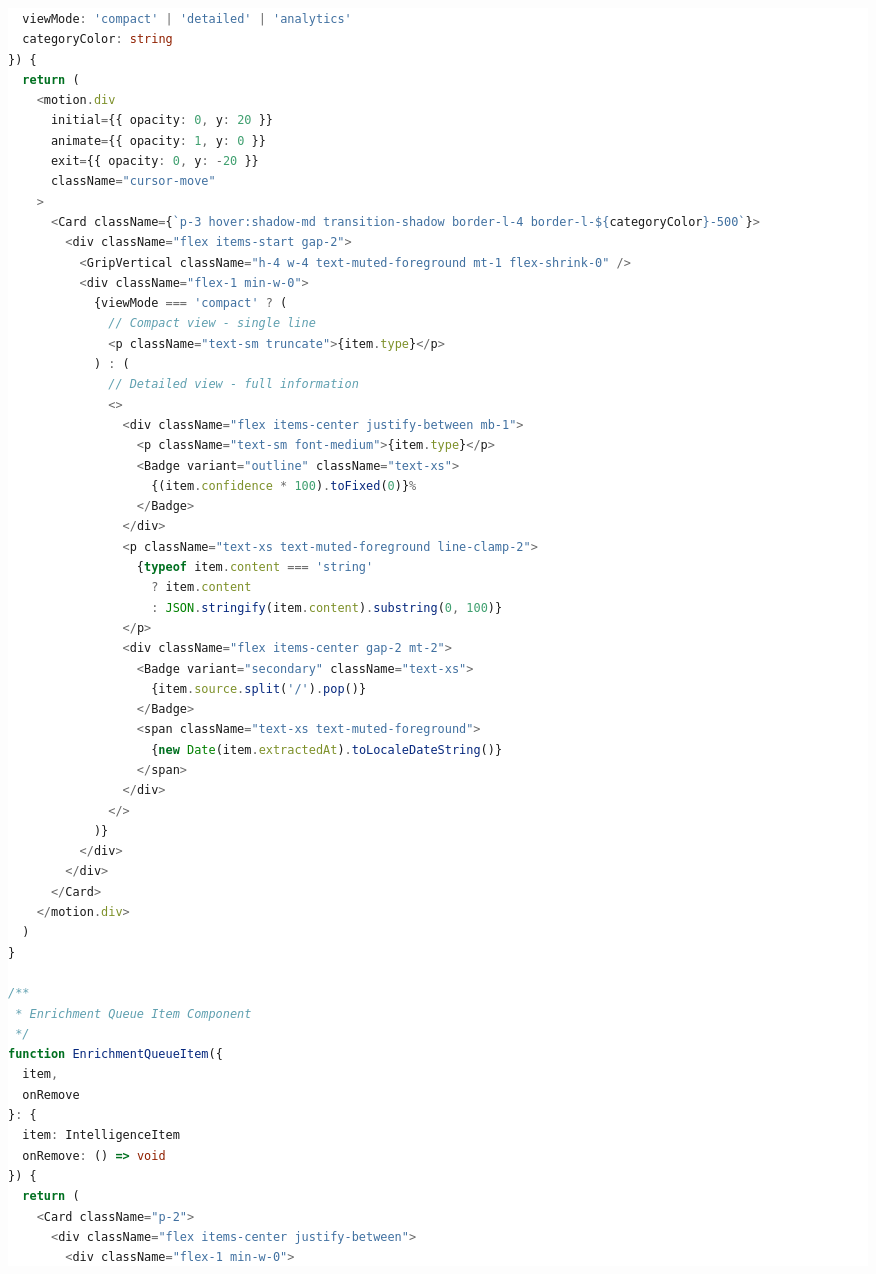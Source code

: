 ```typescript
  viewMode: 'compact' | 'detailed' | 'analytics'
  categoryColor: string
}) {
  return (
    <motion.div
      initial={{ opacity: 0, y: 20 }}
      animate={{ opacity: 1, y: 0 }}
      exit={{ opacity: 0, y: -20 }}
      className="cursor-move"
    >
      <Card className={`p-3 hover:shadow-md transition-shadow border-l-4 border-l-${categoryColor}-500`}>
        <div className="flex items-start gap-2">
          <GripVertical className="h-4 w-4 text-muted-foreground mt-1 flex-shrink-0" />
          <div className="flex-1 min-w-0">
            {viewMode === 'compact' ? (
              // Compact view - single line
              <p className="text-sm truncate">{item.type}</p>
            ) : (
              // Detailed view - full information
              <>
                <div className="flex items-center justify-between mb-1">
                  <p className="text-sm font-medium">{item.type}</p>
                  <Badge variant="outline" className="text-xs">
                    {(item.confidence * 100).toFixed(0)}%
                  </Badge>
                </div>
                <p className="text-xs text-muted-foreground line-clamp-2">
                  {typeof item.content === 'string'
                    ? item.content
                    : JSON.stringify(item.content).substring(0, 100)}
                </p>
                <div className="flex items-center gap-2 mt-2">
                  <Badge variant="secondary" className="text-xs">
                    {item.source.split('/').pop()}
                  </Badge>
                  <span className="text-xs text-muted-foreground">
                    {new Date(item.extractedAt).toLocaleDateString()}
                  </span>
                </div>
              </>
            )}
          </div>
        </div>
      </Card>
    </motion.div>
  )
}

/**
 * Enrichment Queue Item Component
 */
function EnrichmentQueueItem({
  item,
  onRemove
}: {
  item: IntelligenceItem
  onRemove: () => void
}) {
  return (
    <Card className="p-2">
      <div className="flex items-center justify-between">
        <div className="flex-1 min-w-0">
```